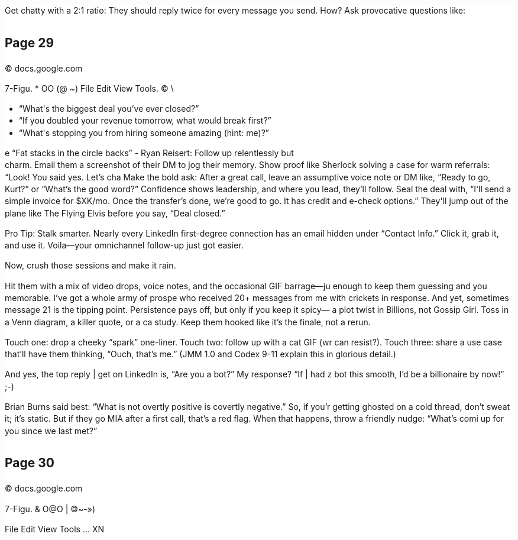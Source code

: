 Get chatty with a 2:1 ratio: They should reply twice for every message you
send. How? Ask provocative questions like:

## Page 29

©  docs.google.com

7-Figu. * OO (@ ~)
File Edit View Tools. © \

- “What's the biggest deal you’ve ever closed?”
- “If you doubled your revenue tomorrow, what would break first?”
- “What's stopping you from hiring someone amazing (hint: me)?”

e “Fat stacks in the circle backs” - Ryan Reisert: Follow up relentlessly but \
charm. Email them a screenshot of their DM to jog their memory. Show proof
like Sherlock solving a case for warm referrals: “Look! You said yes. Let’s cha
Make the bold ask: After a great call, leave an assumptive voice note or DM
like, “Ready to go, Kurt?” or “What’s the good word?” Confidence shows
leadership, and where you lead, they’ll follow. Seal the deal with, “I'll send a
simple invoice for $XK/mo. Once the transfer’s done, we’re good to go. It has
credit and e-check options.” They'll jump out of the plane like The Flying Elvis
before you say, “Deal closed.”

Pro Tip: Stalk smarter. Nearly every LinkedIn first-degree connection has an
email hidden under “Contact Info.” Click it, grab it, and use it. Voila—your
omnichannel follow-up just got easier.

Now, crush those sessions and make it rain.

Hit them with a mix of video drops, voice notes, and the occasional GIF barrage—ju
enough to keep them guessing and you memorable. I’ve got a whole army of prospe
who received 20+ messages from me with crickets in response. And yet, sometimes
message 21 is the tipping point. Persistence pays off, but only if you keep it spicy—
a plot twist in Billions, not Gossip Girl. Toss in a Venn diagram, a killer quote, or a ca
study. Keep them hooked like it’s the finale, not a rerun.

Touch one: drop a cheeky “spark” one-liner. Touch two: follow up with a cat GIF (wr
can resist?). Touch three: share a use case that’ll have them thinking, “Ouch, that’s
me.” (JMM 1.0 and Codex 9-11 explain this in glorious detail.)

And yes, the top reply | get on LinkedIn is, “Are you a bot?” My response? “If | had z
bot this smooth, I’d be a billionaire by now!” ;-)

Brian Burns said best: “What is not overtly positive is covertly negative.” So, if you’r
getting ghosted on a cold thread, don’t sweat it; it’s static. But if they go MIA after a
first call, that’s a red flag. When that happens, throw a friendly nudge: “What’s comi
up for you since we last met?”

## Page 30

©  docs.google.com

7-Figu. & O@O | ©~-»)

File Edit View Tools ... XN

